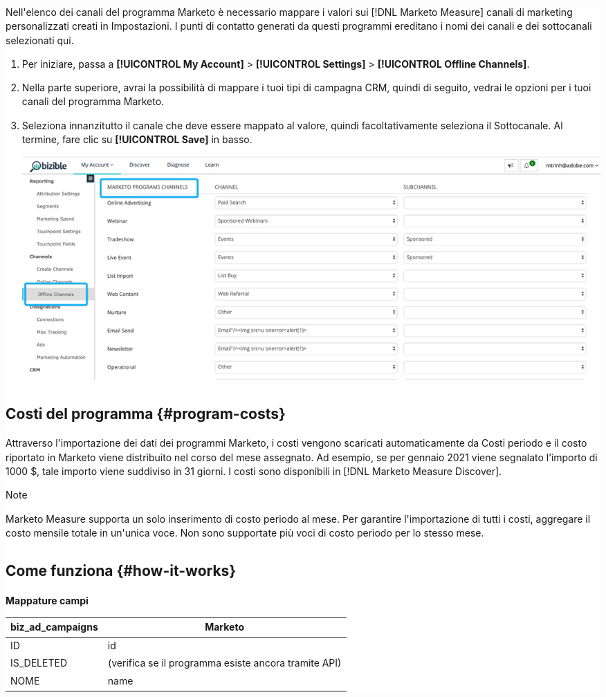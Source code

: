 Nell&#39;elenco dei canali del programma Marketo è necessario mappare i valori sui [!DNL Marketo Measure] canali di marketing personalizzati creati in Impostazioni. I punti di contatto generati da questi programmi ereditano i nomi dei canali e dei sottocanali selezionati qui.

1. Per iniziare, passa a **[!UICONTROL My Account]** > **[!UICONTROL Settings]** > **[!UICONTROL Offline Channels]**.

1. Nella parte superiore, avrai la possibilità di mappare i tuoi tipi di campagna CRM, quindi di seguito, vedrai le opzioni per i tuoi canali del programma Marketo.

1. Seleziona innanzitutto il canale che deve essere mappato al valore, quindi facoltativamente seleziona il Sottocanale. Al termine, fare clic su **[!UICONTROL Save]** in basso.

   ![](assets/eleven.png)

## Costi del programma {#program-costs}

Attraverso l&#39;importazione dei dati dei programmi Marketo, i costi vengono scaricati automaticamente da Costi periodo e il costo riportato in Marketo viene distribuito nel corso del mese assegnato. Ad esempio, se per gennaio 2021 viene segnalato l’importo di 1000 $, tale importo viene suddiviso in 31 giorni. I costi sono disponibili in [!DNL Marketo Measure Discover].

>[!NOTE]
>
>Marketo Measure supporta un solo inserimento di costo periodo al mese. Per garantire l&#39;importazione di tutti i costi, aggregare il costo mensile totale in un&#39;unica voce. Non sono supportate più voci di costo periodo per lo stesso mese.

## Come funziona {#how-it-works}

**Mappature campi**

<table><thead>
  <tr> 
   <th>biz_ad_campaigns</th> 
   <th>Marketo</th> 
  </tr></thead>
<tbody>
  <tr> 
   <td>ID</td> 
   <td>id</td> 
  </tr> 
  <tr> 
   <td>IS_DELETED</td> 
   <td>(verifica se il programma esiste ancora tramite API)</td> 
  </tr> 
  <tr> 
   <td>NOME</td> 
   <td>name</td> 
